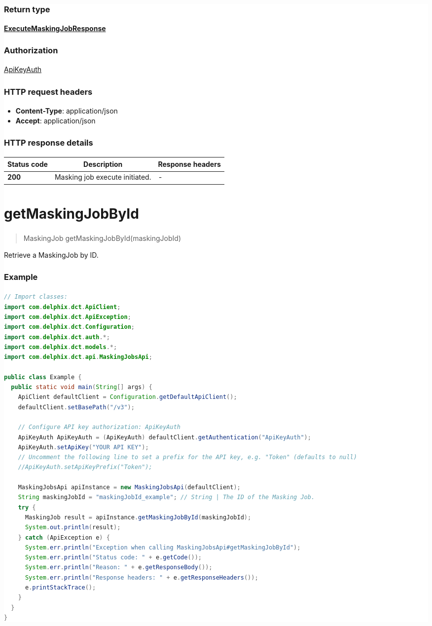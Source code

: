 ### Return type

[**ExecuteMaskingJobResponse**](ExecuteMaskingJobResponse.md)

### Authorization

[ApiKeyAuth](../README.md#ApiKeyAuth)

### HTTP request headers

 - **Content-Type**: application/json
 - **Accept**: application/json

### HTTP response details
| Status code | Description | Response headers |
|-------------|-------------|------------------|
| **200** | Masking job execute initiated. |  -  |

<a id="getMaskingJobById"></a>
# **getMaskingJobById**
> MaskingJob getMaskingJobById(maskingJobId)

Retrieve a MaskingJob by ID.

### Example
```java
// Import classes:
import com.delphix.dct.ApiClient;
import com.delphix.dct.ApiException;
import com.delphix.dct.Configuration;
import com.delphix.dct.auth.*;
import com.delphix.dct.models.*;
import com.delphix.dct.api.MaskingJobsApi;

public class Example {
  public static void main(String[] args) {
    ApiClient defaultClient = Configuration.getDefaultApiClient();
    defaultClient.setBasePath("/v3");
    
    // Configure API key authorization: ApiKeyAuth
    ApiKeyAuth ApiKeyAuth = (ApiKeyAuth) defaultClient.getAuthentication("ApiKeyAuth");
    ApiKeyAuth.setApiKey("YOUR API KEY");
    // Uncomment the following line to set a prefix for the API key, e.g. "Token" (defaults to null)
    //ApiKeyAuth.setApiKeyPrefix("Token");

    MaskingJobsApi apiInstance = new MaskingJobsApi(defaultClient);
    String maskingJobId = "maskingJobId_example"; // String | The ID of the Masking Job.
    try {
      MaskingJob result = apiInstance.getMaskingJobById(maskingJobId);
      System.out.println(result);
    } catch (ApiException e) {
      System.err.println("Exception when calling MaskingJobsApi#getMaskingJobById");
      System.err.println("Status code: " + e.getCode());
      System.err.println("Reason: " + e.getResponseBody());
      System.err.println("Response headers: " + e.getResponseHeaders());
      e.printStackTrace();
    }
  }
}
```
